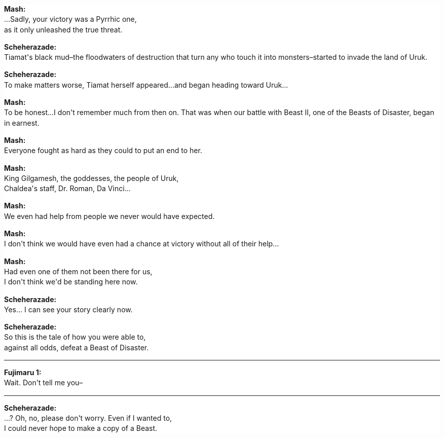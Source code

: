    
**Mash:**   
...Sadly, your victory was a Pyrrhic one,  
as it only unleashed the true threat.  
  
   
**Scheherazade:**   
Tiamat's black mud&ndash;the floodwaters of destruction that turn any who touch it into monsters&ndash;started to invade the land of Uruk.  
  
   
**Scheherazade:**   
To make matters worse, Tiamat herself appeared...and began heading toward Uruk...  
  
   
**Mash:**   
To be honest...I don't remember much from then on. That was when our battle with Beast II, one of the Beasts of Disaster, began in earnest.  
  
   
**Mash:**   
Everyone fought as hard as they could to put an end to her.  
  
   
**Mash:**   
King Gilgamesh, the goddesses, the people of Uruk,  
Chaldea's staff, Dr. Roman, Da Vinci...  
  
   
**Mash:**   
We even had help from people we never would have expected.  
  
   
**Mash:**   
I don't think we would have even had a chance at victory without all of their help...  
  
   
**Mash:**   
Had even one of them not been there for us,  
I don't think we'd be standing here now.  
  
   
**Scheherazade:**   
Yes... I can see your story clearly now.  
  
   
**Scheherazade:**   
So this is the tale of how you were able to,  
against all odds, defeat a Beast of Disaster.  
  
   
  
---  
  
**Fujimaru 1:**   
Wait. Don't tell me you&ndash;  
  
  
---  
   
**Scheherazade:**   
...? Oh, no, please don't worry. Even if I wanted to,  
I could never hope to make a copy of a Beast.  
  